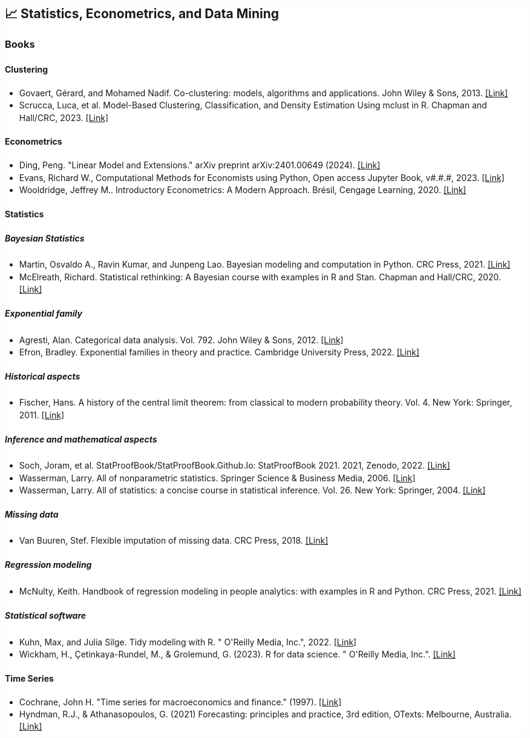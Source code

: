 ## 📈 Statistics, Econometrics, and Data Mining
### Books
#### Clustering
- Govaert, Gérard, and Mohamed Nadif. Co-clustering: models, algorithms and applications. John Wiley & Sons, 2013. [[Link]](https://www.amazon.fr/Co-Clustering-G%C3%A9rard-Govaert/dp/1848214731/ref=tmm_hrd_swatch_0?_encoding=UTF8&qid=1697294646&sr=8-1)
- Scrucca, Luca, et al. Model-Based Clustering, Classification, and Density Estimation Using mclust in R. Chapman and Hall/CRC, 2023. [[Link]](https://www.taylorfrancis.com/books/mono/10.1201/9781003277965/model-based-clustering-classification-density-estimation-using-mclust-luca-scrucca-chris-fraley-brendan-murphy-adrian-raftery)
#### Econometrics
- Ding, Peng. "Linear Model and Extensions." arXiv preprint arXiv:2401.00649 (2024). [[Link]](https://arxiv.org/abs/2401.00649)
- Evans, Richard W., Computational Methods for Economists using Python, Open access Jupyter Book, v#.#.#, 2023. [[Link]](https://opensourceecon.github.io/CompMethods)
- Wooldridge, Jeffrey M.. Introductory Econometrics: A Modern Approach. Brésil, Cengage Learning, 2020. [[Link]](https://www.amazon.fr/Introductory-Econometrics-Approach-Jeffrey-Wooldridge/dp/1337558869/ref=sr_1_1?crid=1B5NKJCMW9EM0&keywords=econometrics+a+modern+approach&psr=PDAY&qid=1696924730&s=pbdd&sprefix=econmetrics+a+modern+approach%2Cpbdd%2C94&sr=1-1)
#### Statistics
##### Bayesian Statistics
- Martin, Osvaldo A., Ravin Kumar, and Junpeng Lao. Bayesian modeling and computation in Python. CRC Press, 2021. [[Link]](https://bayesiancomputationbook.com/welcome.html)
- McElreath, Richard. Statistical rethinking: A Bayesian course with examples in R and Stan. Chapman and Hall/CRC, 2020. [[Link]](https://xcelab.net/rm/statistical-rethinking/)
##### Exponential family
- Agresti, Alan. Categorical data analysis. Vol. 792. John Wiley & Sons, 2012. [[Link]](https://www.wiley.com/en-us/Categorical+Data+Analysis%2C+3rd+Edition-p-9781118710944)
- Efron, Bradley. Exponential families in theory and practice. Cambridge University Press, 2022. [[Link]](https://www.cs.columbia.edu/~blei/fogm/2018F/materials/Efron2018.pdf)
##### Historical aspects
- Fischer, Hans. A history of the central limit theorem: from classical to modern probability theory. Vol. 4. New York: Springer, 2011. [[Link]](https://www.medicine.mcgill.ca/epidemiology/hanley/bios601/GaussianModel/HistoryCentralLimitTheorem.pdf)
##### Inference and mathematical aspects
- Soch, Joram, et al. StatProofBook/StatProofBook.Github.Io: StatProofBook 2021. 2021, Zenodo, 2022. [[Link]](https://statproofbook.github.io/)
- Wasserman, Larry. All of nonparametric statistics. Springer Science & Business Media, 2006. [[Link]](https://link.springer.com/book/10.1007/0-387-30623-4)
- Wasserman, Larry. All of statistics: a concise course in statistical inference. Vol. 26. New York: Springer, 2004. [[Link]](https://www.stat.cmu.edu/~larry/all-of-statistics/)
##### Missing data
- Van Buuren, Stef. Flexible imputation of missing data. CRC Press, 2018. [[Link]](https://stefvanbuuren.name/fimd/)
##### Regression modeling
- McNulty, Keith. Handbook of regression modeling in people analytics: with examples in R and Python. CRC Press, 2021. [[Link]](https://peopleanalytics-regression-book.org/index.html)
##### Statistical software
- Kuhn, Max, and Julia Silge. Tidy modeling with R. " O'Reilly Media, Inc.", 2022. [[Link]](https://www.tmwr.org/index.html)
- Wickham, H., Çetinkaya-Rundel, M., & Grolemund, G. (2023). R for data science. " O'Reilly Media, Inc.". [[Link]](https://r4ds.hadley.nz/)
#### Time Series
- Cochrane, John H. "Time series for macroeconomics and finance." (1997). [[Link]](https://static1.squarespace.com/static/5e6033a4ea02d801f37e15bb/t/5eea91f725f16202da96235d/1592431098027/time_series_book.pdf)
- Hyndman, R.J., & Athanasopoulos, G. (2021) Forecasting: principles and practice, 3rd edition, OTexts: Melbourne, Australia. [[Link]](https://otexts.com/fpp3/)